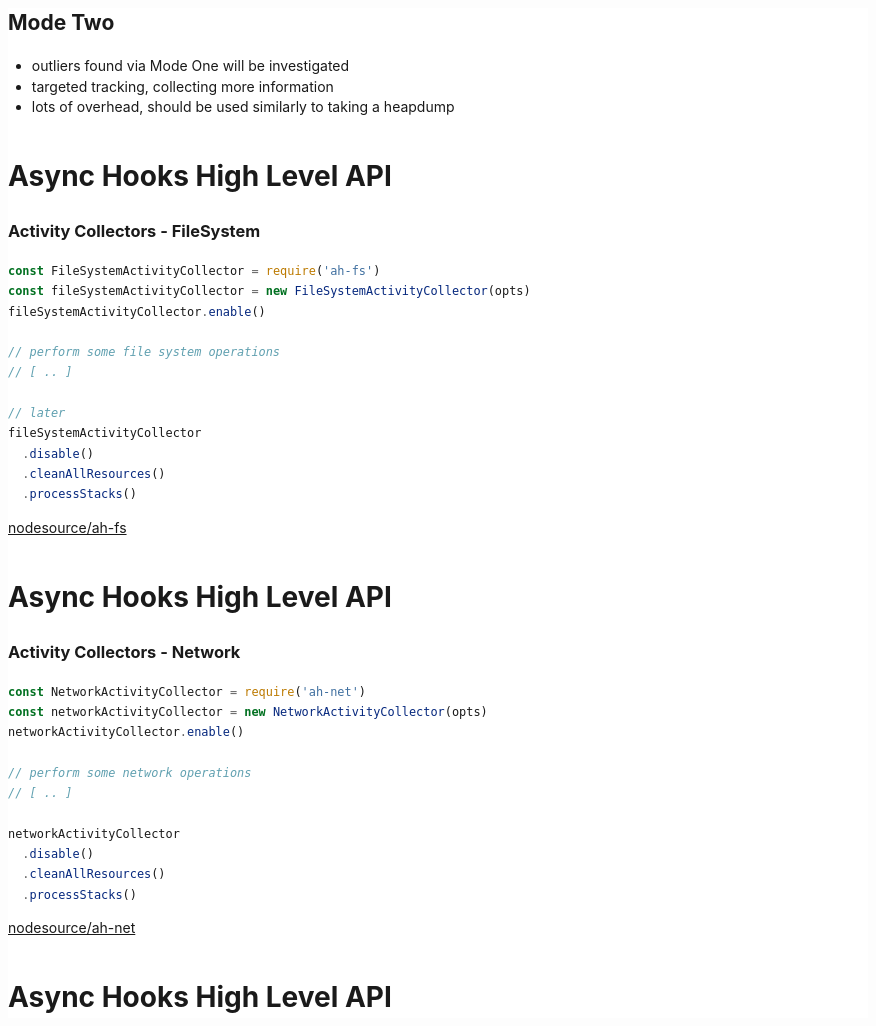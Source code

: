 ## Mode Two

- outliers found via Mode One will be investigated
- targeted tracking, collecting more information
- lots of overhead, should be used similarly to taking a heapdump

# Async Hooks High Level API

### Activity Collectors - FileSystem

```js
const FileSystemActivityCollector = require('ah-fs')
const fileSystemActivityCollector = new FileSystemActivityCollector(opts)
fileSystemActivityCollector.enable()

// perform some file system operations
// [ .. ]

// later
fileSystemActivityCollector
  .disable()
  .cleanAllResources()
  .processStacks()
```

[nodesource/ah-fs](https://github.com/nodesource/ah-fs)



# Async Hooks High Level API

### Activity Collectors - Network

```js
const NetworkActivityCollector = require('ah-net')
const networkActivityCollector = new NetworkActivityCollector(opts)
networkActivityCollector.enable()

// perform some network operations
// [ .. ]

networkActivityCollector
  .disable()
  .cleanAllResources()
  .processStacks()
```

[nodesource/ah-net](https://github.com/nodesource/ah-net)



# Async Hooks High Level API
